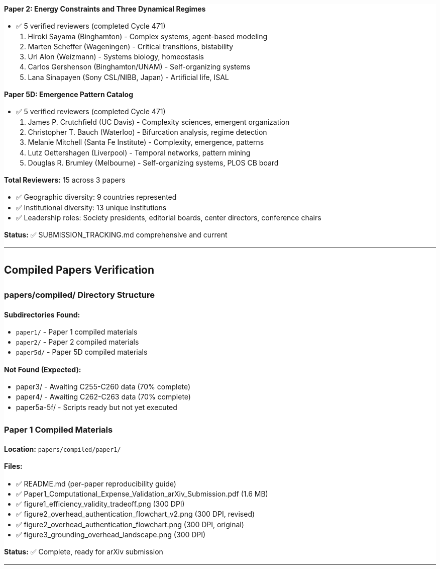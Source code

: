 **Paper 2: Energy Constraints and Three Dynamical Regimes**
- ✅ 5 verified reviewers (completed Cycle 471)
  1. Hiroki Sayama (Binghamton) - Complex systems, agent-based modeling
  2. Marten Scheffer (Wageningen) - Critical transitions, bistability
  3. Uri Alon (Weizmann) - Systems biology, homeostasis
  4. Carlos Gershenson (Binghamton/UNAM) - Self-organizing systems
  5. Lana Sinapayen (Sony CSL/NIBB, Japan) - Artificial life, ISAL

**Paper 5D: Emergence Pattern Catalog**
- ✅ 5 verified reviewers (completed Cycle 471)
  1. James P. Crutchfield (UC Davis) - Complexity sciences, emergent organization
  2. Christopher T. Bauch (Waterloo) - Bifurcation analysis, regime detection
  3. Melanie Mitchell (Santa Fe Institute) - Complexity, emergence, patterns
  4. Lutz Oettershagen (Liverpool) - Temporal networks, pattern mining
  5. Douglas R. Brumley (Melbourne) - Self-organizing systems, PLOS CB board

**Total Reviewers:** 15 across 3 papers
- ✅ Geographic diversity: 9 countries represented
- ✅ Institutional diversity: 13 unique institutions
- ✅ Leadership roles: Society presidents, editorial boards, center directors, conference chairs

**Status:** ✅ SUBMISSION_TRACKING.md comprehensive and current

---

## Compiled Papers Verification

### papers/compiled/ Directory Structure

**Subdirectories Found:**
- `paper1/` - Paper 1 compiled materials
- `paper2/` - Paper 2 compiled materials
- `paper5d/` - Paper 5D compiled materials

**Not Found (Expected):**
- paper3/ - Awaiting C255-C260 data (70% complete)
- paper4/ - Awaiting C262-C263 data (70% complete)
- paper5a-5f/ - Scripts ready but not yet executed

### Paper 1 Compiled Materials

**Location:** `papers/compiled/paper1/`

**Files:**
- ✅ README.md (per-paper reproducibility guide)
- ✅ Paper1_Computational_Expense_Validation_arXiv_Submission.pdf (1.6 MB)
- ✅ figure1_efficiency_validity_tradeoff.png (300 DPI)
- ✅ figure2_overhead_authentication_flowchart_v2.png (300 DPI, revised)
- ✅ figure2_overhead_authentication_flowchart.png (300 DPI, original)
- ✅ figure3_grounding_overhead_landscape.png (300 DPI)

**Status:** ✅ Complete, ready for arXiv submission

---
